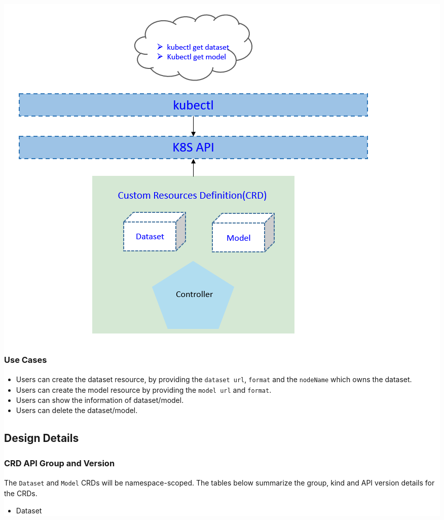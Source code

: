 ![](./images/dataset-model-crd.png)

### Use Cases

* Users can create the dataset resource, by providing the `dataset url`, `format` and the `nodeName` which owns the dataset.
* Users can create the model resource by providing the `model url` and `format`.
* Users can show the information of dataset/model.
* Users can delete the dataset/model. 


## Design Details

### CRD API Group and Version
The `Dataset` and `Model` CRDs will be namespace-scoped.
The tables below summarize the group, kind and API version details for the CRDs.

* Dataset
